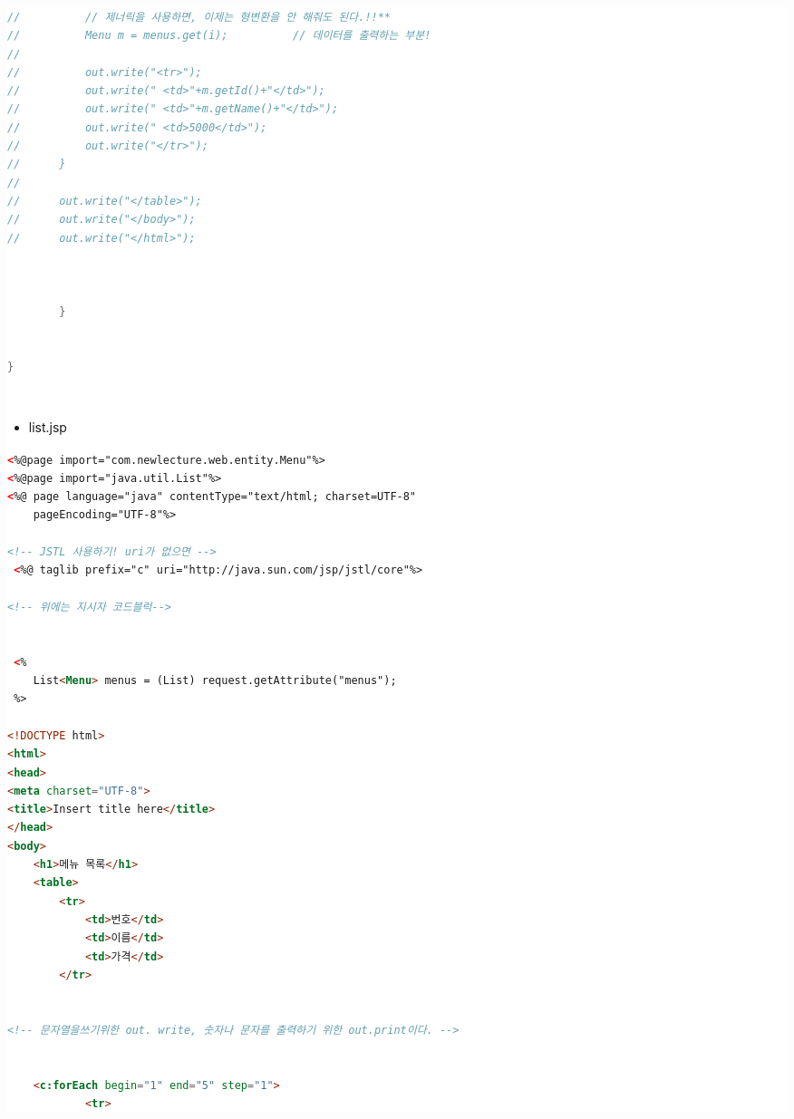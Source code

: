 ```java
//			// 제너릭을 사용하면, 이제는 형변환을 안 해줘도 된다.!!**
//			Menu m = menus.get(i);			// 데이터를 출력하는 부분!
//	
//			out.write("<tr>");	
//			out.write("	<td>"+m.getId()+"</td>");	
//			out.write("	<td>"+m.getName()+"</td>");	
//			out.write("	<td>5000</td>");				
//			out.write("</tr>");		
//		}
//		
//		out.write("</table>");	
//		out.write("</body>");	
//		out.write("</html>");	
		

		
		}
	
	
}

```

<br>

- list.jsp

```html
<%@page import="com.newlecture.web.entity.Menu"%>
<%@page import="java.util.List"%>
<%@ page language="java" contentType="text/html; charset=UTF-8"
    pageEncoding="UTF-8"%>
   
<!-- JSTL 사용하기! uri가 없으면 -->
 <%@ taglib prefix="c" uri="http://java.sun.com/jsp/jstl/core"%>
    
<!-- 위에는 지시자 코드블럭-->


 <% 
 	List<Menu> menus = (List) request.getAttribute("menus");
 %>
 
<!DOCTYPE html>
<html>
<head>
<meta charset="UTF-8">
<title>Insert title here</title>
</head>
<body>
	<h1>메뉴 목록</h1>
	<table>
		<tr>
			<td>번호</td>
			<td>이름</td>
			<td>가격</td>			
		</tr>


<!-- 문자열을쓰기위한 out. write, 숫자나 문자를 출력하기 위한 out.print이다. -->		


	<c:forEach begin="1" end="5" step="1">					
			<tr>
```